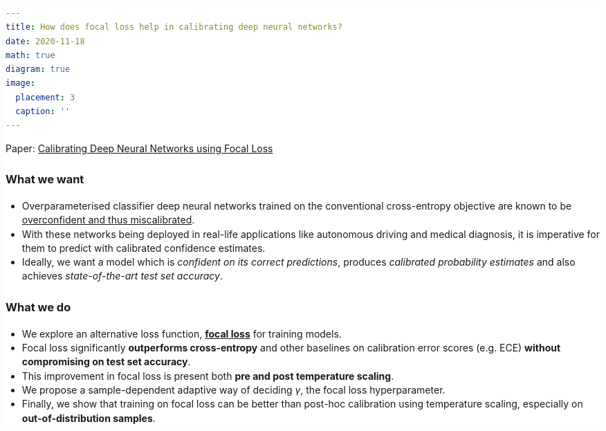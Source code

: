 ```yaml
---
title: How does focal loss help in calibrating deep neural networks?
date: 2020-11-18
math: true
diagram: true
image:
  placement: 3
  caption: ''
---
```


Paper: [Calibrating Deep Neural Networks using Focal Loss](https://arxiv.org/abs/2002.09437)

### What we want
* Overparameterised classifier deep neural networks trained on the conventional cross-entropy objective are known to be [overconfident and thus miscalibrated](https://arxiv.org/abs/1706.04599).
* With these networks being deployed in real-life applications like autonomous driving and medical diagnosis, it is imperative for them to predict with calibrated confidence estimates.
* Ideally, we want a model which is *confident on its correct predictions*, produces *calibrated probability estimates* and also achieves *state-of-the-art test set accuracy*.

### What we do
* We explore an alternative loss function, [**focal loss**](https://arxiv.org/abs/1708.02002) for training models.
* Focal loss significantly **outperforms cross-entropy** and other baselines on calibration error scores (e.g. ECE) **without compromising on test set accuracy**.
* This improvement in focal loss is present both **pre and post temperature scaling**.
* We propose a sample-dependent adaptive way of deciding $\gamma$, the focal loss hyperparameter.
* Finally, we show that training on focal loss can be better than post-hoc calibration using temperature scaling, especially on **out-of-distribution samples**.

<p align="center">